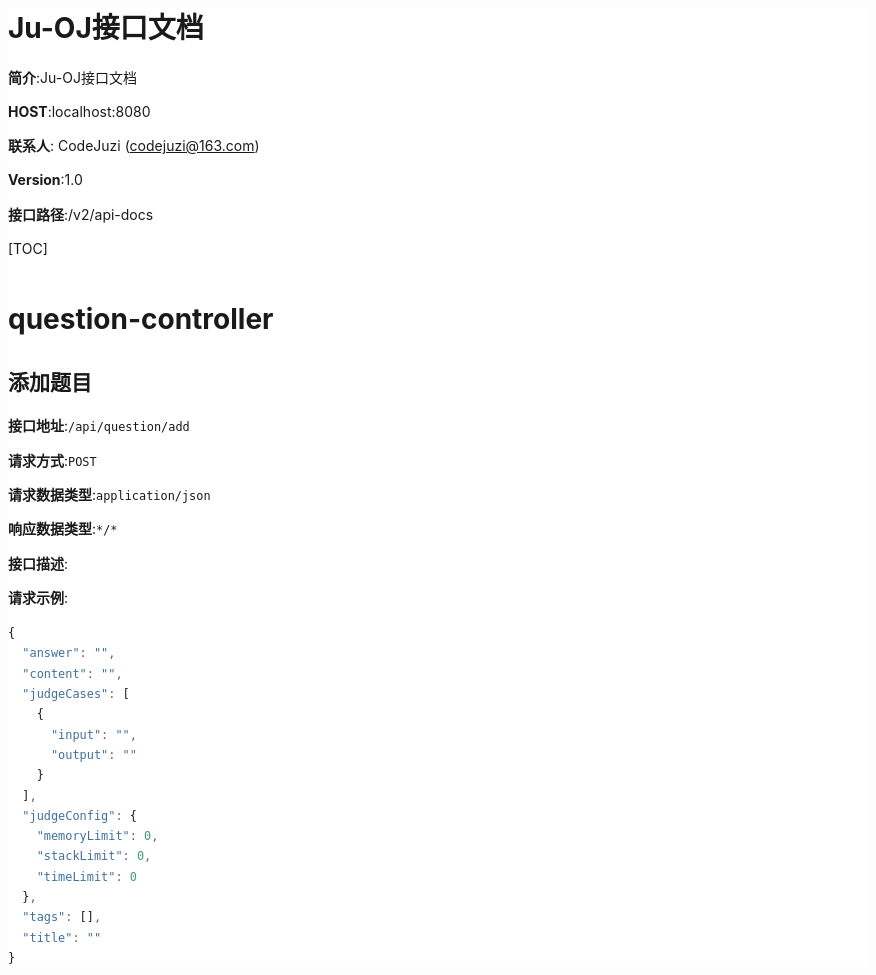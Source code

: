 # Ju-OJ接口文档


**简介**:Ju-OJ接口文档


**HOST**:localhost:8080

**联系人**: CodeJuzi (codejuzi@163.com)


**Version**:1.0


**接口路径**:/v2/api-docs


[TOC]


# question-controller


## 添加题目


**接口地址**:`/api/question/add`


**请求方式**:`POST`


**请求数据类型**:`application/json`


**响应数据类型**:`*/*`


**接口描述**:


**请求示例**:


```javascript
{
  "answer": "",
  "content": "",
  "judgeCases": [
    {
      "input": "",
      "output": ""
    }
  ],
  "judgeConfig": {
    "memoryLimit": 0,
    "stackLimit": 0,
    "timeLimit": 0
  },
  "tags": [],
  "title": ""
}
```
